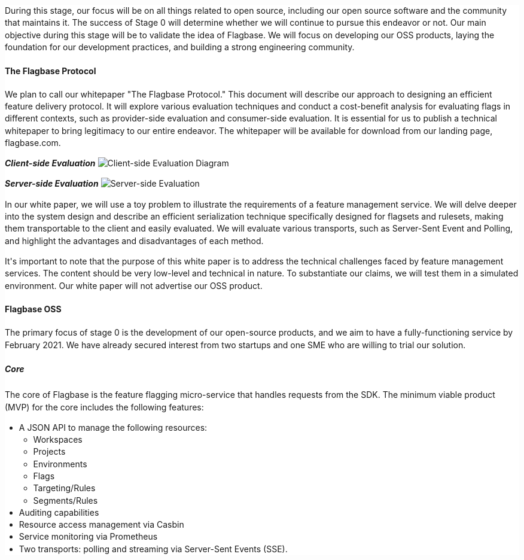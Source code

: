 During this stage, our focus will be on all things related to open source, including our open source software and the community that maintains it. The success of Stage 0 will determine whether we will continue to pursue this endeavor or not. Our main objective during this stage will be to validate the idea of Flagbase. We will focus on developing our OSS products, laying the foundation for our development practices, and building a strong engineering community.

#### The Flagbase Protocol

We plan to call our whitepaper "The Flagbase Protocol." This document will describe our approach to designing an efficient feature delivery protocol. It will explore various evaluation techniques and conduct a cost-benefit analysis for evaluating flags in different contexts, such as provider-side evaluation and consumer-side evaluation. It is essential for us to publish a technical whitepaper to bring legitimacy to our entire endeavor. The whitepaper will be available for download from our landing page, flagbase.com.

**_Client-side Evaluation_**
![Client-side Evaluation Diagram](/assets/blog/introducing-flagbase/client-side-evaluation.png)

**_Server-side Evaluation_**
![Server-side Evaluation](/assets/blog/introducing-flagbase/server-side-evaluation.png)

In our white paper, we will use a toy problem to illustrate the requirements of a feature management service. We will delve deeper into the system design and describe an efficient serialization technique specifically designed for flagsets and rulesets, making them transportable to the client and easily evaluated. We will evaluate various transports, such as Server-Sent Event and Polling, and highlight the advantages and disadvantages of each method.

It's important to note that the purpose of this white paper is to address the technical challenges faced by feature management services. The content should be very low-level and technical in nature. To substantiate our claims, we will test them in a simulated environment. Our white paper will not advertise our OSS product.

#### Flagbase OSS

The primary focus of stage 0 is the development of our open-source products, and we aim to have a fully-functioning service by February 2021. We have already secured interest from two startups and one SME who are willing to trial our solution.

##### Core

The core of Flagbase is the feature flagging micro-service that handles requests from the SDK. The minimum viable product (MVP) for the core includes the following features:
* A JSON API to manage the following resources:
  - Workspaces
  - Projects
  - Environments
  - Flags
  - Targeting/Rules
  - Segments/Rules
* Auditing capabilities
* Resource access management via Casbin
* Service monitoring via Prometheus
* Two transports: polling and streaming via Server-Sent Events (SSE).
